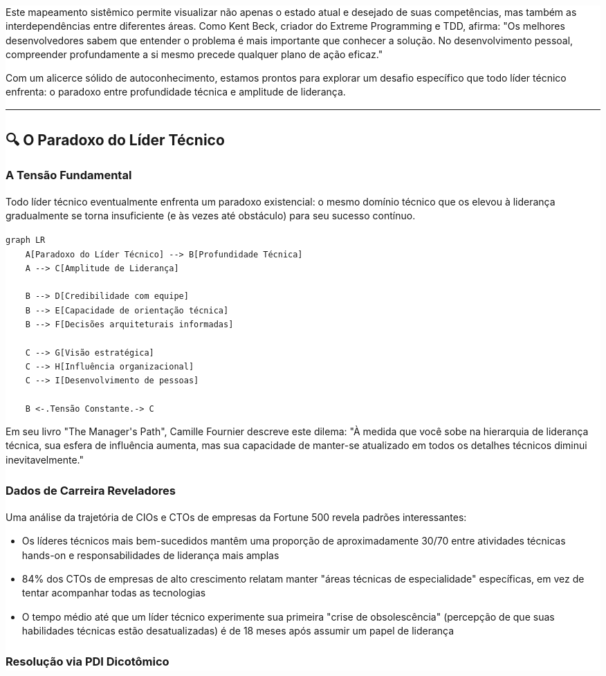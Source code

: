 
Este mapeamento sistêmico permite visualizar não apenas o estado atual e desejado de suas competências, mas também as interdependências entre diferentes áreas. Como Kent Beck, criador do Extreme Programming e TDD, afirma: "Os melhores desenvolvedores sabem que entender o problema é mais importante que conhecer a solução. No desenvolvimento pessoal, compreender profundamente a si mesmo precede qualquer plano de ação eficaz."

Com um alicerce sólido de autoconhecimento, estamos prontos para explorar um desafio específico que todo líder técnico enfrenta: o paradoxo entre profundidade técnica e amplitude de liderança.

---

## 🔍 O Paradoxo do Líder Técnico

### A Tensão Fundamental

Todo líder técnico eventualmente enfrenta um paradoxo existencial: o mesmo domínio técnico que os elevou à liderança gradualmente se torna insuficiente (e às vezes até obstáculo) para seu sucesso contínuo.

```mermaid
graph LR
    A[Paradoxo do Líder Técnico] --> B[Profundidade Técnica]
    A --> C[Amplitude de Liderança]
    
    B --> D[Credibilidade com equipe]
    B --> E[Capacidade de orientação técnica]
    B --> F[Decisões arquiteturais informadas]
    
    C --> G[Visão estratégica]
    C --> H[Influência organizacional]
    C --> I[Desenvolvimento de pessoas]
    
    B <-.Tensão Constante.-> C
```

Em seu livro "The Manager's Path", Camille Fournier descreve este dilema: "À medida que você sobe na hierarquia de liderança técnica, sua esfera de influência aumenta, mas sua capacidade de manter-se atualizado em todos os detalhes técnicos diminui inevitavelmente."

### Dados de Carreira Reveladores

Uma análise da trajetória de CIOs e CTOs de empresas da Fortune 500 revela padrões interessantes:

- Os líderes técnicos mais bem-sucedidos mantêm uma proporção de aproximadamente 30/70 entre atividades técnicas hands-on e responsabilidades de liderança mais amplas
    
- 84% dos CTOs de empresas de alto crescimento relatam manter "áreas técnicas de especialidade" específicas, em vez de tentar acompanhar todas as tecnologias
    
- O tempo médio até que um líder técnico experimente sua primeira "crise de obsolescência" (percepção de que suas habilidades técnicas estão desatualizadas) é de 18 meses após assumir um papel de liderança
    

### Resolução via PDI Dicotômico
